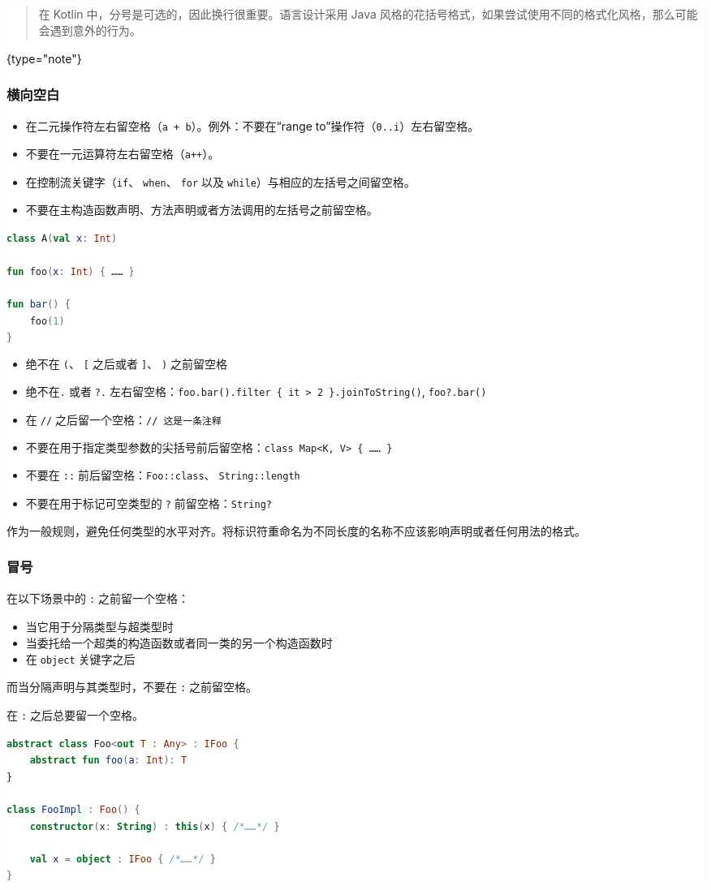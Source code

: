 >在 Kotlin 中，分号是可选的，因此换行很重要。语言设计采用
> Java 风格的花括号格式，如果尝试使用不同的格式化风格，那么可能会遇到意外的行为。
>
{type="note"}

### 横向空白

* 在二元操作符左右留空格（`a + b`）。例外：不要在“range to”操作符（`0..i`）左右留空格。

* 不要在一元运算符左右留空格（`a++`）。

* 在控制流关键字（`if`、 `when`、 `for` 以及 `while`）与相应的左括号之间留空格。

* 不要在主构造函数声明、方法声明或者方法调用的左括号之前留空格。

```kotlin
class A(val x: Int)

fun foo(x: Int) { …… }

fun bar() {
    foo(1)
}
```

* 绝不在 `(`、 `[` 之后或者 `]`、 `)` 之前留空格

* 绝不在`.` 或者 `?.` 左右留空格：`foo.bar().filter { it > 2 }.joinToString()`, `foo?.bar()`

* 在 `//` 之后留一个空格：`// 这是一条注释`

* 不要在用于指定类型参数的尖括号前后留空格：`class Map<K, V> { …… }`

* 不要在 `::` 前后留空格：`Foo::class`、 `String::length`

* 不要在用于标记可空类型的 `?` 前留空格：`String?`

作为一般规则，避免任何类型的水平对齐。将标识符重命名为不同长度的名称不应该影响声明或者任何用法的格式。

### 冒号

在以下场景中的 `:` 之前留一个空格：

* 当它用于分隔类型与超类型时
* 当委托给一个超类的构造函数或者同一类的另一个构造函数时
* 在 `object` 关键字之后
    
而当分隔声明与其类型时，不要在 `:` 之前留空格。
 
在 `:` 之后总要留一个空格。

```kotlin
abstract class Foo<out T : Any> : IFoo {
    abstract fun foo(a: Int): T
}

class FooImpl : Foo() {
    constructor(x: String) : this(x) { /*……*/ }
    
    val x = object : IFoo { /*……*/ } 
} 
```


[//]: # (title: 编码规范)
